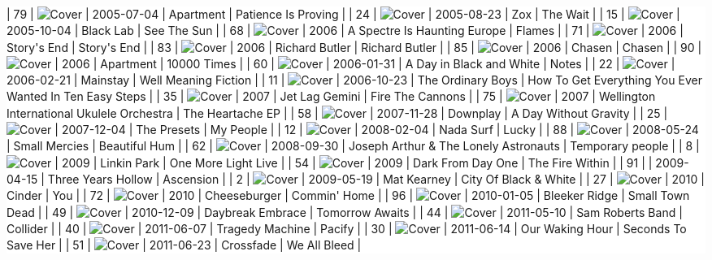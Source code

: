 | 79 | ![Cover](https://i.discogs.com/Nnk3RReQg6HWgakMVWXfxiPbNG4d4IP3rNjuGAMJ8zc/rs:fit/g:sm/q:40/h:150/w:150/czM6Ly9kaXNjb2dz/LWRhdGFiYXNlLWlt/YWdlcy9SLTYwODE3/Ni0xMzMyNTE3NDQ2/LmpwZWc.jpeg) | 2005-07-04 | Apartment | Patience Is Proving |
| 24 | ![Cover](http://coverartarchive.org/release/008be9e8-af13-39dd-b3ae-be7836e7678e/33217735494-250.jpg) | 2005-08-23 | Zox | The Wait |
| 15 | ![Cover](http://coverartarchive.org/release/bdf78e1a-673f-47ac-b3d5-9df224833b10/30023879393-250.jpg) | 2005-10-04 | Black Lab | See The Sun |
| 68 | ![Cover](http://coverartarchive.org/release/abb2cec3-a88b-4b5a-8fe9-83e5619c045e/2598263611-250.jpg) | 2006 | A Spectre Is Haunting Europe | Flames |
| 71 | ![Cover](https://i.discogs.com/jXrtdYGtCy0iMYPejPYrhq2MR3XreqWhA84dCPum0RA/rs:fit/g:sm/q:40/h:150/w:150/czM6Ly9kaXNjb2dz/LWRhdGFiYXNlLWlt/YWdlcy9SLTE1ODA2/NTU3LTE1OTgyMDcz/NzAtNjY2My5qcGVn.jpeg) | 2006 | Story's End | Story's End |
| 83 | ![Cover](http://coverartarchive.org/release/870aef04-4bff-466e-bada-a0906fcd76a0/13954827813-250.jpg) | 2006 | Richard Butler | Richard Butler |
| 85 | ![Cover](https://i.discogs.com/qE7QK7WFvX5u6oEXQ5pwOjvNITLTA_2DRNDOGfhq4FQ/rs:fit/g:sm/q:40/h:150/w:150/czM6Ly9kaXNjb2dz/LWRhdGFiYXNlLWlt/YWdlcy9SLTI0MTc0/MDY1LTE2NjAyNjAy/MzYtMTYyOC5qcGVn.jpeg) | 2006 | Chasen | Chasen |
| 90 | ![Cover](https://i.discogs.com/2MHTyv_U2ExJwKsJnP1sHSpmrtj9CRb3ROIfjJazdJ0/rs:fit/g:sm/q:40/h:150/w:150/czM6Ly9kaXNjb2dz/LWRhdGFiYXNlLWlt/YWdlcy9SLTExMTIz/OTctMTY1NTk2OTE4/Mi02Mzk1LmpwZWc.jpeg) | 2006 | Apartment | 10000 Times |
| 60 | ![Cover](http://coverartarchive.org/release/d603d261-9bcc-4509-ba29-d60bc174ee24/4126876037-250.jpg) | 2006-01-31 | A Day in Black and White | Notes |
| 22 | ![Cover](http://coverartarchive.org/release/22b3c1e3-65c1-40c9-b7e2-cb0fe6cb2b26/4786642926-250.jpg) | 2006-02-21 | Mainstay | Well Meaning Fiction |
| 11 | ![Cover](http://coverartarchive.org/release/9489d202-9ebf-46c2-8b09-45057901b86d/5633065623-250.jpg) | 2006-10-23 | The Ordinary Boys | How To Get Everything You Ever Wanted In Ten Easy Steps |
| 35 | ![Cover](http://coverartarchive.org/release/bbcb43d8-26ce-45e2-8fc4-9c9fefae0318/21516021272-250.jpg) | 2007 | Jet Lag Gemini | Fire The Cannons |
| 75 | ![Cover](https://i.discogs.com/3hEHQVa7ko58uSfWZ1-vpWhUtxONQDeXEJlvC2UYc4I/rs:fit/g:sm/q:40/h:150/w:150/czM6Ly9kaXNjb2dz/LWRhdGFiYXNlLWlt/YWdlcy9SLTYzODcw/MjEtMTQxNzk3ODI5/My0xOTI1LmpwZWc.jpeg) | 2007 | Wellington International Ukulele Orchestra | The Heartache EP |
| 58 | ![Cover](http://coverartarchive.org/release/72fefb3e-5569-4b06-961f-c87517bc68d5/5929535464-250.jpg) | 2007-11-28 | Downplay | A Day Without Gravity |
| 25 | ![Cover](https://i.discogs.com/yrXNjg_LXoDjdeTAM6ST5f6zyHGNtXUSNw2xFha8B5o/rs:fit/g:sm/q:40/h:150/w:150/czM6Ly9kaXNjb2dz/LWRhdGFiYXNlLWlt/YWdlcy9SLTE0NDE1/NjktMTIxOTk2NDQ4/My5qcGVn.jpeg) | 2007-12-04 | The Presets | My People |
| 12 | ![Cover](https://lastfm.freetls.fastly.net/i/u/34s/742edcbd67764b8f9748e905ac9031f1.png) | 2008-02-04 | Nada Surf | Lucky |
| 88 | ![Cover](https://i.discogs.com/hrt2PY32lXENiz4jOUtmJnFeJbmjljcaHJyhD7Z40iY/rs:fit/g:sm/q:40/h:150/w:150/czM6Ly9kaXNjb2dz/LWRhdGFiYXNlLWlt/YWdlcy9SLTEyMTE5/OTg0LTE1Mjg3MDIw/NzQtNjQzNC5qcGVn.jpeg) | 2008-05-24 | Small Mercies | Beautiful Hum |
| 62 | ![Cover](https://i.discogs.com/yM2zL_fy9-ymFniAo1lm1_gajh6exDIl5bxSDGnTqJw/rs:fit/g:sm/q:40/h:150/w:150/czM6Ly9kaXNjb2dz/LWRhdGFiYXNlLWlt/YWdlcy9SLTE1Mjgx/NDEtMTI5ODk4NDg3/Ny5qcGVn.jpeg) | 2008-09-30 | Joseph Arthur &amp; The Lonely Astronauts | Temporary people |
| 8 | ![Cover](https://lastfm.freetls.fastly.net/i/u/34s/0be0cf0b371843de915ff29773fc544e.png) | 2009 | Linkin Park | One More Light Live |
| 54 | ![Cover](https://i.discogs.com/lN-x8hWQb4-cWhLk4HUh8yqZbcoW6EoJPPbczIomGU8/rs:fit/g:sm/q:40/h:150/w:150/czM6Ly9kaXNjb2dz/LWRhdGFiYXNlLWlt/YWdlcy9SLTc0NTMx/MjAtMTQ0MTc5NTgy/NS0yMDAzLmpwZWc.jpeg) | 2009 | Dark From Day One | The Fire Within |
| 91 |  | 2009-04-15 | Three Years Hollow | Ascension |
| 2 | ![Cover](https://i.discogs.com/CjJEXeoBnWW1Z3A13-hIVUgt_bTnkebLZFKgWF2vljU/rs:fit/g:sm/q:40/h:150/w:150/czM6Ly9kaXNjb2dz/LWRhdGFiYXNlLWlt/YWdlcy9SLTQxOTg4/ODktMTM1ODM3Mjk4/OS03NDcyLmpwZWc.jpeg) | 2009-05-19 | Mat Kearney | City Of Black &amp; White |
| 27 | ![Cover](https://i.discogs.com/lNKqV4ydwjpTBmjDKg8SSQeq4uECgjGTWuv5H5aIkJk/rs:fit/g:sm/q:40/h:150/w:150/czM6Ly9kaXNjb2dz/LWRhdGFiYXNlLWlt/YWdlcy9SLTEzNTQ5/ODY5LTE1NTYzMzU5/NTgtNTkzOS5qcGVn.jpeg) | 2010 | Cinder | You |
| 72 | ![Cover](https://i.discogs.com/QYMJGsDPweWu-AN3CirLtN1keb-TqEJD1YMhLEpJmvo/rs:fit/g:sm/q:40/h:150/w:150/czM6Ly9kaXNjb2dz/LWRhdGFiYXNlLWlt/YWdlcy9SLTE5Njg2/NTc0LTE2Mjc3MDk5/NDUtNTE4NC5qcGVn.jpeg) | 2010 | Cheeseburger | Commin' Home |
| 96 | ![Cover](https://i.discogs.com/1US_vfG8PLxBS4hGAU32Oirve7jw8kiNamI94fSYhgU/rs:fit/g:sm/q:40/h:150/w:150/czM6Ly9kaXNjb2dz/LWRhdGFiYXNlLWlt/YWdlcy9SLTc0MjAw/MTctMTQ0NTEzMTYx/Ny01NjYwLmpwZWc.jpeg) | 2010-01-05 | Bleeker Ridge | Small Town Dead |
| 49 | ![Cover](https://i.discogs.com/Vzl7pSDoI4cFo44VM9hUPx6X3ZzFN7yKwPuf5QyBNRw/rs:fit/g:sm/q:40/h:150/w:150/czM6Ly9kaXNjb2dz/LWRhdGFiYXNlLWlt/YWdlcy9SLTE5MzY0/MzY4LTE2MjUzMTcy/NTctOTI1OC5qcGVn.jpeg) | 2010-12-09 | Daybreak Embrace | Tomorrow Awaits |
| 44 | ![Cover](http://coverartarchive.org/release/68291ceb-0937-41ff-8e6e-9156311d5a08/7382559858-250.jpg) | 2011-05-10 | Sam Roberts Band | Collider |
| 40 | ![Cover](http://coverartarchive.org/release/38010b65-b785-457d-aa62-becd7a7b4004/2201282004-250.jpg) | 2011-06-07 | Tragedy Machine | Pacify |
| 30 | ![Cover](http://coverartarchive.org/release/0e890498-e621-4e73-8d3b-1b5716926fea/20225271005-250.jpg) | 2011-06-14 | Our Waking Hour | Seconds To Save Her |
| 51 | ![Cover](http://coverartarchive.org/release/33d6d2fb-836a-4e56-b1bd-ce85e2dff888/32433056134-250.jpg) | 2011-06-23 | Crossfade | We All Bleed |